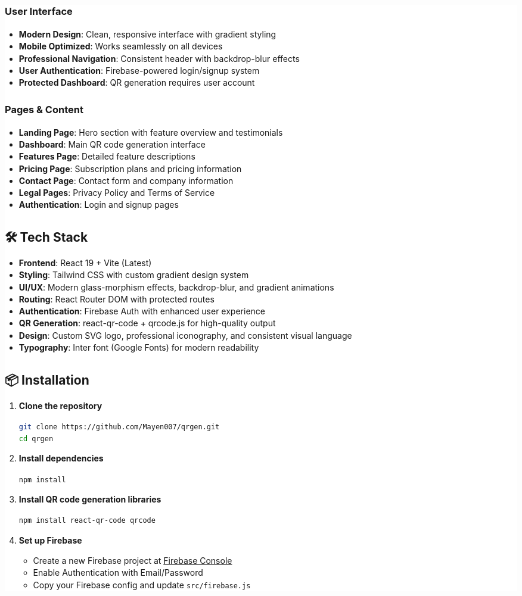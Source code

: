 ### User Interface

- **Modern Design**: Clean, responsive interface with gradient styling
- **Mobile Optimized**: Works seamlessly on all devices
- **Professional Navigation**: Consistent header with backdrop-blur effects
- **User Authentication**: Firebase-powered login/signup system
- **Protected Dashboard**: QR generation requires user account

### Pages & Content

- **Landing Page**: Hero section with feature overview and testimonials
- **Dashboard**: Main QR code generation interface
- **Features Page**: Detailed feature descriptions
- **Pricing Page**: Subscription plans and pricing information
- **Contact Page**: Contact form and company information
- **Legal Pages**: Privacy Policy and Terms of Service
- **Authentication**: Login and signup pages

## 🛠️ Tech Stack

- **Frontend**: React 19 + Vite (Latest)
- **Styling**: Tailwind CSS with custom gradient design system
- **UI/UX**: Modern glass-morphism effects, backdrop-blur, and gradient animations
- **Routing**: React Router DOM with protected routes
- **Authentication**: Firebase Auth with enhanced user experience
- **QR Generation**: react-qr-code + qrcode.js for high-quality output
- **Design**: Custom SVG logo, professional iconography, and consistent visual language
- **Typography**: Inter font (Google Fonts) for modern readability

## 📦 Installation

1. **Clone the repository**

   ```bash
   git clone https://github.com/Mayen007/qrgen.git
   cd qrgen
   ```

2. **Install dependencies**

   ```bash
   npm install
   ```

3. **Install QR code generation libraries**

   ```bash
   npm install react-qr-code qrcode
   ```

4. **Set up Firebase**

   - Create a new Firebase project at [Firebase Console](https://console.firebase.google.com/)
   - Enable Authentication with Email/Password
   - Copy your Firebase config and update `src/firebase.js`

